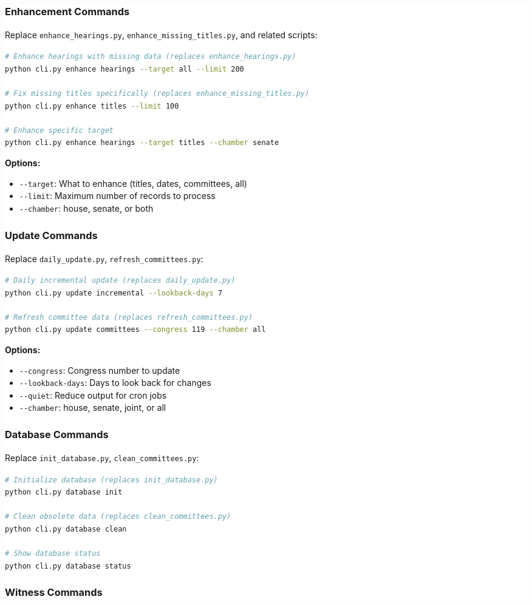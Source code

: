 ### Enhancement Commands

Replace `enhance_hearings.py`, `enhance_missing_titles.py`, and related scripts:

```bash
# Enhance hearings with missing data (replaces enhance_hearings.py)
python cli.py enhance hearings --target all --limit 200

# Fix missing titles specifically (replaces enhance_missing_titles.py)
python cli.py enhance titles --limit 100

# Enhance specific target
python cli.py enhance hearings --target titles --chamber senate
```

**Options:**
- `--target`: What to enhance (titles, dates, committees, all)
- `--limit`: Maximum number of records to process
- `--chamber`: house, senate, or both

### Update Commands

Replace `daily_update.py`, `refresh_committees.py`:

```bash
# Daily incremental update (replaces daily_update.py)
python cli.py update incremental --lookback-days 7

# Refresh committee data (replaces refresh_committees.py)
python cli.py update committees --congress 119 --chamber all
```

**Options:**
- `--congress`: Congress number to update
- `--lookback-days`: Days to look back for changes
- `--quiet`: Reduce output for cron jobs
- `--chamber`: house, senate, joint, or all

### Database Commands

Replace `init_database.py`, `clean_committees.py`:

```bash
# Initialize database (replaces init_database.py)
python cli.py database init

# Clean obsolete data (replaces clean_committees.py)
python cli.py database clean

# Show database status
python cli.py database status
```

### Witness Commands
